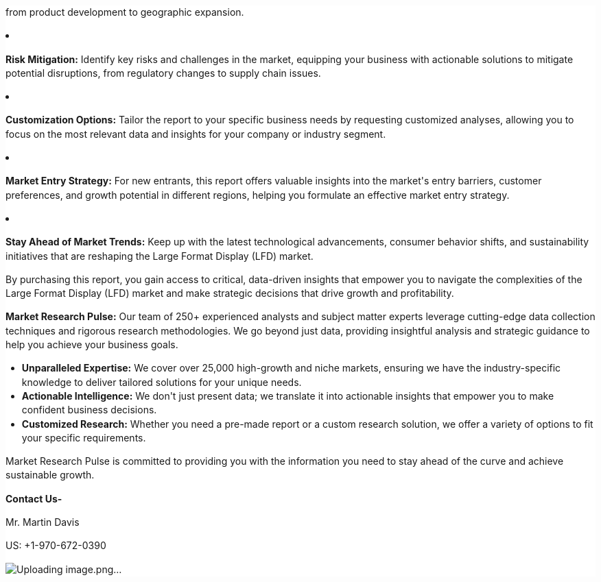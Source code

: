 from product development to geographic expansion.</p></li><li><p><strong>Risk Mitigation:</strong> Identify key risks and challenges in the market, equipping your business with actionable solutions to mitigate potential disruptions, from regulatory changes to supply chain issues.</p></li><li><p><strong>Customization Options:</strong> Tailor the report to your specific business needs by requesting customized analyses, allowing you to focus on the most relevant data and insights for your company or industry segment.</p></li><li><p><strong>Market Entry Strategy:</strong> For new entrants, this report offers valuable insights into the market's entry barriers, customer preferences, and growth potential in different regions, helping you formulate an effective market entry strategy.</p></li><li><p><strong>Stay Ahead of Market Trends:</strong> Keep up with the latest technological advancements, consumer behavior shifts, and sustainability initiatives that are reshaping the Large Format Display (LFD) market.</p></li></ol><p>By purchasing this report, you gain access to critical, data-driven insights that empower you to navigate the complexities of the Large Format Display (LFD) market and make strategic decisions that drive growth and profitability.</p><p><strong>Market Research Pulse:</strong>&nbsp;Our team of 250+ experienced analysts and subject matter experts leverage cutting-edge data collection techniques and rigorous research methodologies. We go beyond just data, providing insightful analysis and strategic guidance to help you achieve your business goals.</p><ul><li><strong>Unparalleled Expertise:</strong>&nbsp;We cover over 25,000 high-growth and niche markets, ensuring we have the industry-specific knowledge to deliver tailored solutions for your unique needs.</li><li><strong>Actionable Intelligence:</strong>&nbsp;We don't just present data; we translate it into actionable insights that empower you to make confident business decisions.</li><li><strong>Customized Research:</strong>&nbsp;Whether you need a pre-made report or a custom research solution, we offer a variety of options to fit your specific requirements.</li></ul><p>Market Research Pulse is committed to providing you with the information you need to stay ahead of the curve and achieve sustainable growth.</p><p><strong>Contact Us-</strong></p><p>Mr. Martin Davis</p><p>US: +1-970-672-0390</p>
![Uploading image.png…]()
